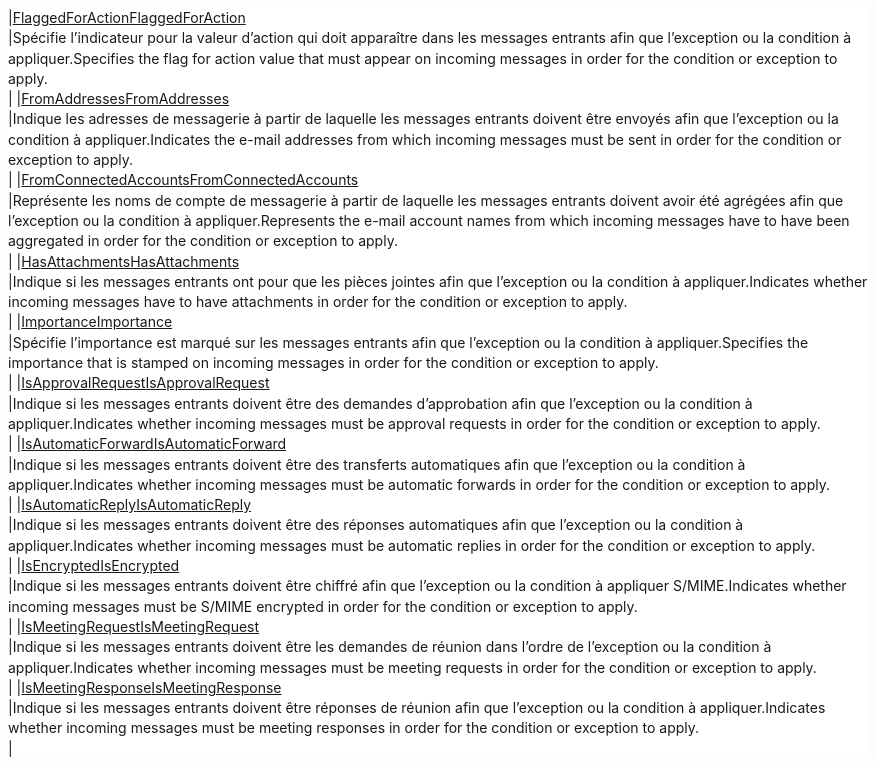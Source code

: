 |[<span data-ttu-id="ba5b3-127">FlaggedForAction</span><span class="sxs-lookup"><span data-stu-id="ba5b3-127">FlaggedForAction</span></span>](flaggedforaction.md) <br/> |<span data-ttu-id="ba5b3-128">Spécifie l’indicateur pour la valeur d’action qui doit apparaître dans les messages entrants afin que l’exception ou la condition à appliquer.</span><span class="sxs-lookup"><span data-stu-id="ba5b3-128">Specifies the flag for action value that must appear on incoming messages in order for the condition or exception to apply.</span></span>  <br/> |
|[<span data-ttu-id="ba5b3-129">FromAddresses</span><span class="sxs-lookup"><span data-stu-id="ba5b3-129">FromAddresses</span></span>](fromaddresses.md) <br/> |<span data-ttu-id="ba5b3-130">Indique les adresses de messagerie à partir de laquelle les messages entrants doivent être envoyés afin que l’exception ou la condition à appliquer.</span><span class="sxs-lookup"><span data-stu-id="ba5b3-130">Indicates the e-mail addresses from which incoming messages must be sent in order for the condition or exception to apply.</span></span>  <br/> |
|[<span data-ttu-id="ba5b3-131">FromConnectedAccounts</span><span class="sxs-lookup"><span data-stu-id="ba5b3-131">FromConnectedAccounts</span></span>](fromconnectedaccounts.md) <br/> |<span data-ttu-id="ba5b3-132">Représente les noms de compte de messagerie à partir de laquelle les messages entrants doivent avoir été agrégées afin que l’exception ou la condition à appliquer.</span><span class="sxs-lookup"><span data-stu-id="ba5b3-132">Represents the e-mail account names from which incoming messages have to have been aggregated in order for the condition or exception to apply.</span></span>  <br/> |
|[<span data-ttu-id="ba5b3-133">HasAttachments</span><span class="sxs-lookup"><span data-stu-id="ba5b3-133">HasAttachments</span></span>](hasattachments.md) <br/> |<span data-ttu-id="ba5b3-134">Indique si les messages entrants ont pour que les pièces jointes afin que l’exception ou la condition à appliquer.</span><span class="sxs-lookup"><span data-stu-id="ba5b3-134">Indicates whether incoming messages have to have attachments in order for the condition or exception to apply.</span></span>  <br/> |
|[<span data-ttu-id="ba5b3-135">Importance</span><span class="sxs-lookup"><span data-stu-id="ba5b3-135">Importance</span></span>](importance.md) <br/> |<span data-ttu-id="ba5b3-136">Spécifie l’importance est marqué sur les messages entrants afin que l’exception ou la condition à appliquer.</span><span class="sxs-lookup"><span data-stu-id="ba5b3-136">Specifies the importance that is stamped on incoming messages in order for the condition or exception to apply.</span></span>  <br/> |
|[<span data-ttu-id="ba5b3-137">IsApprovalRequest</span><span class="sxs-lookup"><span data-stu-id="ba5b3-137">IsApprovalRequest</span></span>](isapprovalrequest.md) <br/> |<span data-ttu-id="ba5b3-138">Indique si les messages entrants doivent être des demandes d’approbation afin que l’exception ou la condition à appliquer.</span><span class="sxs-lookup"><span data-stu-id="ba5b3-138">Indicates whether incoming messages must be approval requests in order for the condition or exception to apply.</span></span>  <br/> |
|[<span data-ttu-id="ba5b3-139">IsAutomaticForward</span><span class="sxs-lookup"><span data-stu-id="ba5b3-139">IsAutomaticForward</span></span>](isautomaticforward.md) <br/> |<span data-ttu-id="ba5b3-140">Indique si les messages entrants doivent être des transferts automatiques afin que l’exception ou la condition à appliquer.</span><span class="sxs-lookup"><span data-stu-id="ba5b3-140">Indicates whether incoming messages must be automatic forwards in order for the condition or exception to apply.</span></span>  <br/> |
|[<span data-ttu-id="ba5b3-141">IsAutomaticReply</span><span class="sxs-lookup"><span data-stu-id="ba5b3-141">IsAutomaticReply</span></span>](isautomaticreply.md) <br/> |<span data-ttu-id="ba5b3-142">Indique si les messages entrants doivent être des réponses automatiques afin que l’exception ou la condition à appliquer.</span><span class="sxs-lookup"><span data-stu-id="ba5b3-142">Indicates whether incoming messages must be automatic replies in order for the condition or exception to apply.</span></span>  <br/> |
|[<span data-ttu-id="ba5b3-143">IsEncrypted</span><span class="sxs-lookup"><span data-stu-id="ba5b3-143">IsEncrypted</span></span>](isencrypted.md) <br/> |<span data-ttu-id="ba5b3-144">Indique si les messages entrants doivent être chiffré afin que l’exception ou la condition à appliquer S/MIME.</span><span class="sxs-lookup"><span data-stu-id="ba5b3-144">Indicates whether incoming messages must be S/MIME encrypted in order for the condition or exception to apply.</span></span>  <br/> |
|[<span data-ttu-id="ba5b3-145">IsMeetingRequest</span><span class="sxs-lookup"><span data-stu-id="ba5b3-145">IsMeetingRequest</span></span>](ismeetingrequest.md) <br/> |<span data-ttu-id="ba5b3-146">Indique si les messages entrants doivent être les demandes de réunion dans l’ordre de l’exception ou la condition à appliquer.</span><span class="sxs-lookup"><span data-stu-id="ba5b3-146">Indicates whether incoming messages must be meeting requests in order for the condition or exception to apply.</span></span>  <br/> |
|[<span data-ttu-id="ba5b3-147">IsMeetingResponse</span><span class="sxs-lookup"><span data-stu-id="ba5b3-147">IsMeetingResponse</span></span>](ismeetingresponse.md) <br/> |<span data-ttu-id="ba5b3-148">Indique si les messages entrants doivent être réponses de réunion afin que l’exception ou la condition à appliquer.</span><span class="sxs-lookup"><span data-stu-id="ba5b3-148">Indicates whether incoming messages must be meeting responses in order for the condition or exception to apply.</span></span>  <br/> |